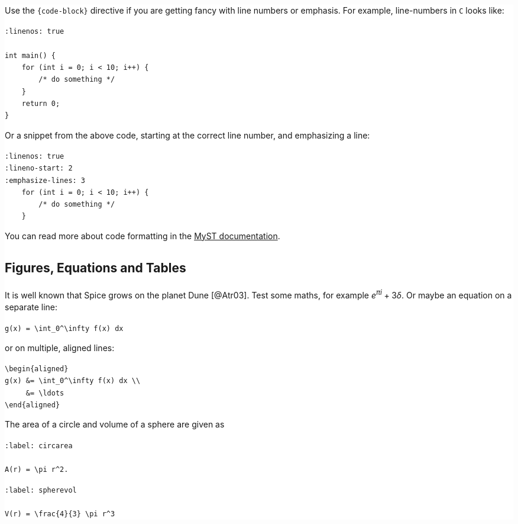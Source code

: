Use the `{code-block}` directive if you are getting fancy with line numbers or emphasis. For example, line-numbers in `C` looks like:

```{code-block} c
:linenos: true

int main() {
    for (int i = 0; i < 10; i++) {
        /* do something */
    }
    return 0;
}
```

Or a snippet from the above code, starting at the correct line number, and emphasizing a line:

```{code-block} c
:linenos: true
:lineno-start: 2
:emphasize-lines: 3
    for (int i = 0; i < 10; i++) {
        /* do something */
    }
```

You can read more about code formatting in the [MyST documentation](https://mystmd.org/guide/code).

## Figures, Equations and Tables

It is well known that Spice grows on the planet Dune [@Atr03].
Test some maths, for example $e^{\pi i} + 3 \delta$.
Or maybe an equation on a separate line:

```{math}
g(x) = \int_0^\infty f(x) dx
```

or on multiple, aligned lines:

```{math}
\begin{aligned}
g(x) &= \int_0^\infty f(x) dx \\
     &= \ldots
\end{aligned}
```

The area of a circle and volume of a sphere are given as

```{math}
:label: circarea

A(r) = \pi r^2.
```

```{math}
:label: spherevol

V(r) = \frac{4}{3} \pi r^3
```


[^footnote-1]: On the one hand, a footnote.
[^footnote-2]: On the other hand, another footnote.
[^footnote-3]: $\mathrm{e^{-i\pi}}$